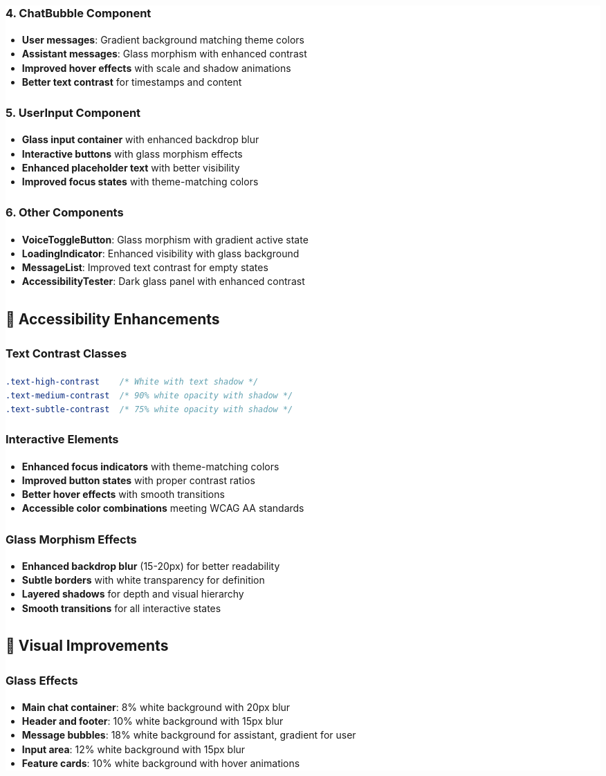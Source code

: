 ### 4. ChatBubble Component
- **User messages**: Gradient background matching theme colors
- **Assistant messages**: Glass morphism with enhanced contrast
- **Improved hover effects** with scale and shadow animations
- **Better text contrast** for timestamps and content

### 5. UserInput Component
- **Glass input container** with enhanced backdrop blur
- **Interactive buttons** with glass morphism effects
- **Enhanced placeholder text** with better visibility
- **Improved focus states** with theme-matching colors

### 6. Other Components
- **VoiceToggleButton**: Glass morphism with gradient active state
- **LoadingIndicator**: Enhanced visibility with glass background
- **MessageList**: Improved text contrast for empty states
- **AccessibilityTester**: Dark glass panel with enhanced contrast

## 🎯 Accessibility Enhancements

### Text Contrast Classes
```css
.text-high-contrast    /* White with text shadow */
.text-medium-contrast  /* 90% white opacity with shadow */
.text-subtle-contrast  /* 75% white opacity with shadow */
```

### Interactive Elements
- **Enhanced focus indicators** with theme-matching colors
- **Improved button states** with proper contrast ratios
- **Better hover effects** with smooth transitions
- **Accessible color combinations** meeting WCAG AA standards

### Glass Morphism Effects
- **Enhanced backdrop blur** (15-20px) for better readability
- **Subtle borders** with white transparency for definition
- **Layered shadows** for depth and visual hierarchy
- **Smooth transitions** for all interactive states

## 🎨 Visual Improvements

### Glass Effects
- **Main chat container**: 8% white background with 20px blur
- **Header and footer**: 10% white background with 15px blur
- **Message bubbles**: 18% white background for assistant, gradient for user
- **Input area**: 12% white background with 15px blur
- **Feature cards**: 10% white background with hover animations

